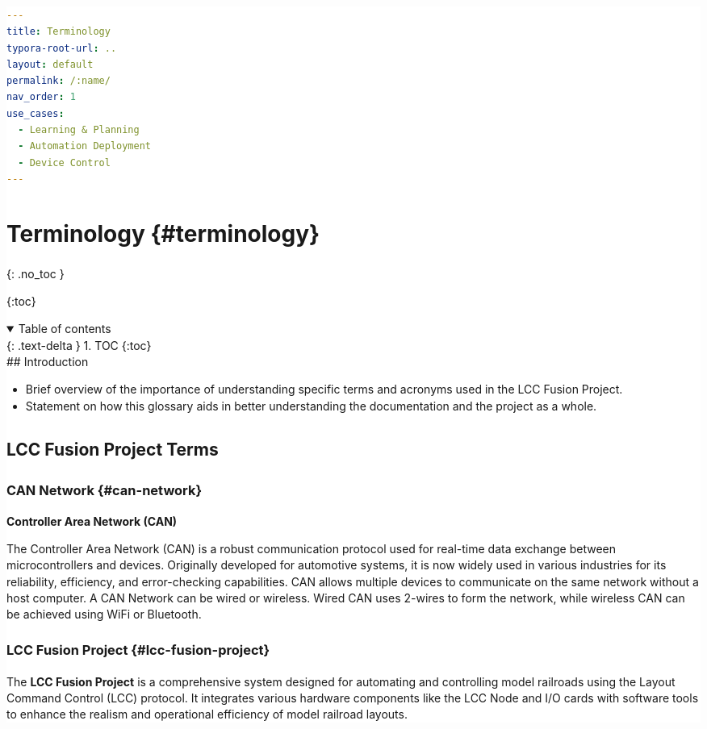 ```yaml
---
title: Terminology
typora-root-url: ..
layout: default
permalink: /:name/
nav_order: 1
use_cases:
  - Learning & Planning
  - Automation Deployment
  - Device Control
---
```

# Terminology {#terminology}
{: .no_toc }

{:toc}
<details open markdown="block">
  <summary>
    Table of contents
  </summary>
  {: .text-delta }
1. TOC
{:toc}
</details>
## Introduction

- Brief overview of the importance of understanding specific terms and acronyms used in the LCC Fusion Project.
- Statement on how this glossary aids in better understanding the documentation and the project as a whole.

## LCC Fusion Project Terms

### CAN Network {#can-network}

**Controller Area Network (CAN)**

The Controller Area Network (CAN) is a robust communication protocol used for real-time data exchange between microcontrollers and devices. Originally developed for automotive systems, it is now widely used in various industries for its reliability, efficiency, and error-checking capabilities. CAN allows multiple devices to communicate on the same network without a host computer. A CAN Network can be wired or wireless. Wired CAN uses 2-wires to form the network, while wireless CAN can be achieved using WiFi or Bluetooth.

### LCC Fusion Project {#lcc-fusion-project}

The **LCC Fusion Project** is a comprehensive system designed for automating and controlling model railroads using the Layout Command Control (LCC) protocol. It integrates various hardware components like the LCC Node and I/O cards with software tools to enhance the realism and operational efficiency of model railroad layouts.
